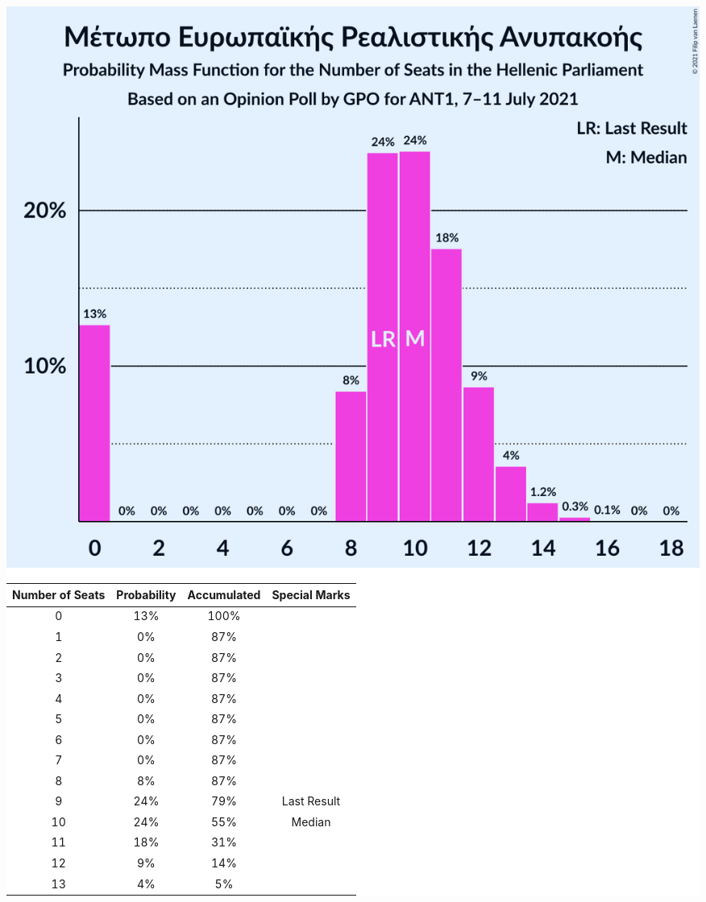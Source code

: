 ![Graph with seats probability mass function not yet produced](2021-07-11-GPO-seats-pmf-μέτωποευρωπαϊκήςρεαλιστικήςανυπακοής.png "Seats Probability Mass Function")

| Number of Seats | Probability | Accumulated | Special Marks |
|:---------------:|:-----------:|:-----------:|:-------------:|
| 0 | 13% | 100% |  |
| 1 | 0% | 87% |  |
| 2 | 0% | 87% |  |
| 3 | 0% | 87% |  |
| 4 | 0% | 87% |  |
| 5 | 0% | 87% |  |
| 6 | 0% | 87% |  |
| 7 | 0% | 87% |  |
| 8 | 8% | 87% |  |
| 9 | 24% | 79% | Last Result |
| 10 | 24% | 55% | Median |
| 11 | 18% | 31% |  |
| 12 | 9% | 14% |  |
| 13 | 4% | 5% |  |